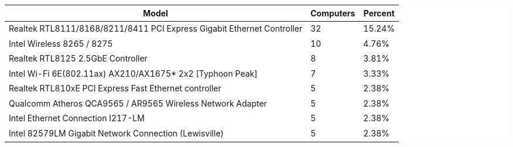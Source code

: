 
| Model                                                                  | Computers | Percent |
|------------------------------------------------------------------------|-----------|---------|
| Realtek RTL8111/8168/8211/8411 PCI Express Gigabit Ethernet Controller | 32        | 15.24%  |
| Intel Wireless 8265 / 8275                                             | 10        | 4.76%   |
| Realtek RTL8125 2.5GbE Controller                                      | 8         | 3.81%   |
| Intel Wi-Fi 6E(802.11ax) AX210/AX1675* 2x2 [Typhoon Peak]              | 7         | 3.33%   |
| Realtek RTL810xE PCI Express Fast Ethernet controller                  | 5         | 2.38%   |
| Qualcomm Atheros QCA9565 / AR9565 Wireless Network Adapter             | 5         | 2.38%   |
| Intel Ethernet Connection I217-LM                                      | 5         | 2.38%   |
| Intel 82579LM Gigabit Network Connection (Lewisville)                  | 5         | 2.38%   |
